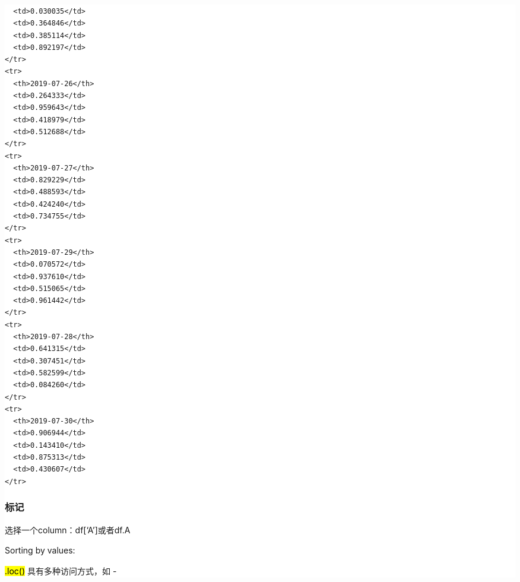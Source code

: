       <td>0.030035</td>
      <td>0.364846</td>
      <td>0.385114</td>
      <td>0.892197</td>
    </tr>
    <tr>
      <th>2019-07-26</th>
      <td>0.264333</td>
      <td>0.959643</td>
      <td>0.418979</td>
      <td>0.512688</td>
    </tr>
    <tr>
      <th>2019-07-27</th>
      <td>0.829229</td>
      <td>0.488593</td>
      <td>0.424240</td>
      <td>0.734755</td>
    </tr>
    <tr>
      <th>2019-07-29</th>
      <td>0.070572</td>
      <td>0.937610</td>
      <td>0.515065</td>
      <td>0.961442</td>
    </tr>
    <tr>
      <th>2019-07-28</th>
      <td>0.641315</td>
      <td>0.307451</td>
      <td>0.582599</td>
      <td>0.084260</td>
    </tr>
    <tr>
      <th>2019-07-30</th>
      <td>0.906944</td>
      <td>0.143410</td>
      <td>0.875313</td>
      <td>0.430607</td>
    </tr>
  </tbody>
</table>
</div>



### 标记

选择一个column：df[‘A’]或者df.A

Sorting by values:

<mark>.loc()</mark> 具有多种访问方式，如 -
